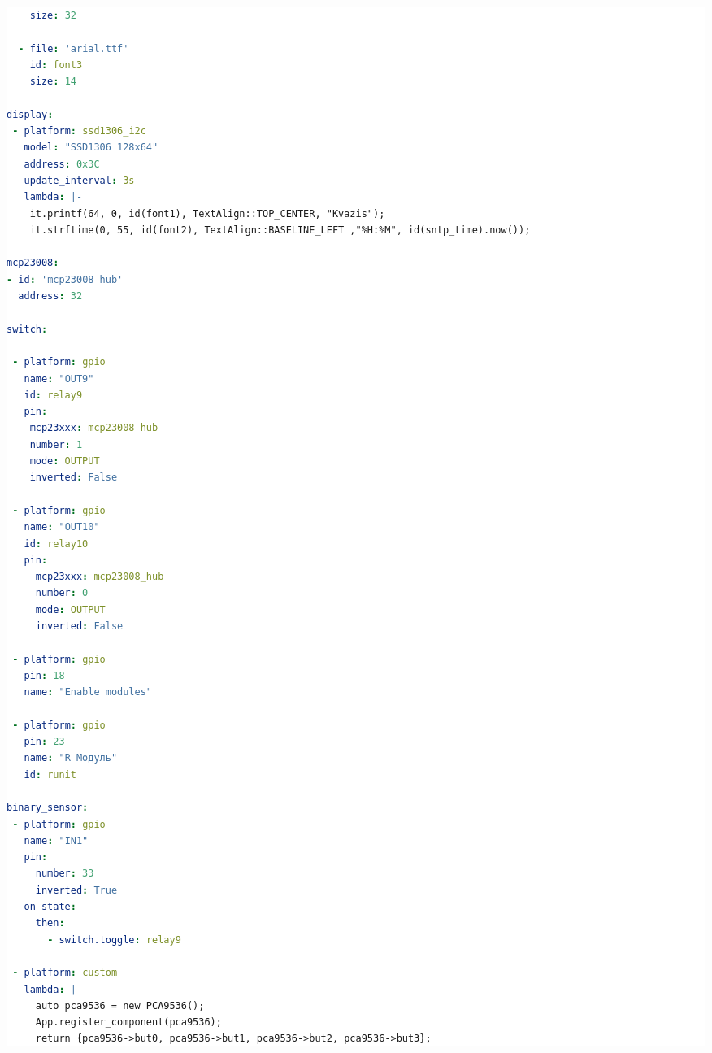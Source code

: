 ```yaml
    size: 32

  - file: 'arial.ttf'
    id: font3
    size: 14  
    
display:
 - platform: ssd1306_i2c
   model: "SSD1306 128x64"
   address: 0x3C
   update_interval: 3s
   lambda: |-
    it.printf(64, 0, id(font1), TextAlign::TOP_CENTER, "Kvazis");
    it.strftime(0, 55, id(font2), TextAlign::BASELINE_LEFT ,"%H:%M", id(sntp_time).now());
    
mcp23008:
- id: 'mcp23008_hub'
  address: 32
  
switch:

 - platform: gpio
   name: "OUT9"
   id: relay9
   pin:
    mcp23xxx: mcp23008_hub
    number: 1
    mode: OUTPUT
    inverted: False

 - platform: gpio
   name: "OUT10"
   id: relay10
   pin:
     mcp23xxx: mcp23008_hub
     number: 0
     mode: OUTPUT
     inverted: False  
     
 - platform: gpio
   pin: 18
   name: "Enable modules"
   
 - platform: gpio
   pin: 23
   name: "R Moдуль"
   id: runit

binary_sensor:
 - platform: gpio
   name: "IN1"
   pin:
     number: 33
     inverted: True     
   on_state:
     then:
       - switch.toggle: relay9
       
 - platform: custom
   lambda: |-
     auto pca9536 = new PCA9536();
     App.register_component(pca9536);
     return {pca9536->but0, pca9536->but1, pca9536->but2, pca9536->but3};
```